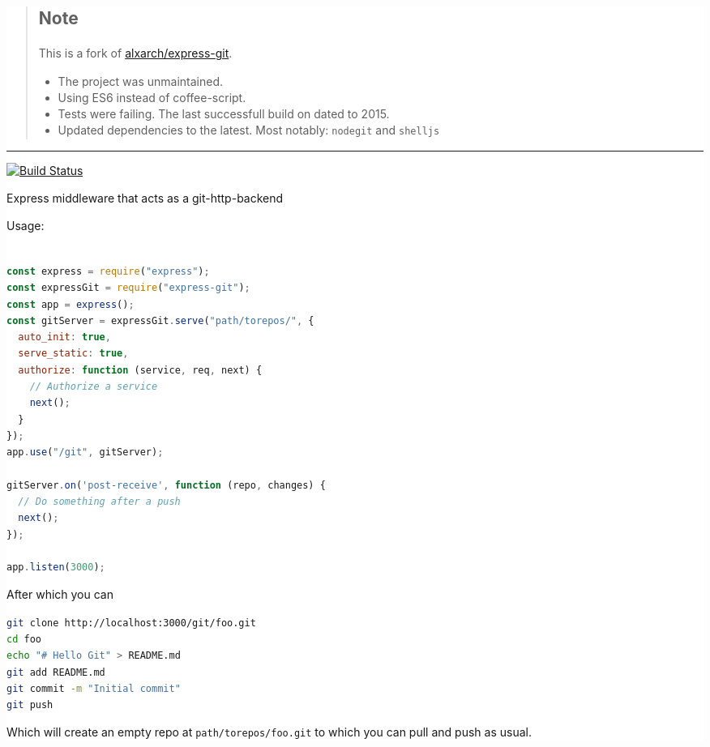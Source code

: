 > ## Note
> This is a fork of
> [alxarch/express-git](https://github.com/alxarch/express-git/).
> - The project was unmaintained.
> - Using ES6 instead of coffee-script.
> - Tests were failing. The last successfull build on dated to 2015.
> - Updated dependencies to the latest. Most notably: `nodegit` and
>   `shelljs`

----

[![Build Status](https://travis-ci.com/crodjer/express-git.svg?branch=master)](https://travis-ci.com/crodjer/express-git)

Express middleware that acts as a git-http-backend

Usage:

```javascript

const express = require("express");
const expressGit = require("express-git");
const app = express();
const gitServer = expressGit.serve("path/torepos/", {
  auto_init: true,
  serve_static: true,
  authorize: function (service, req, next) {
    // Authorize a service
    next();
  }
});
app.use("/git", gitServer);

gitServer.on('post-receive', function (repo, changes) {
  // Do something after a push
  next();
});

app.listen(3000);
```

After which you can

```sh
git clone http://localhost:3000/git/foo.git
cd foo
echo "# Hello Git" > README.md
git add README.md
git commit -m "Initial commit"
git push
```

Which will create an empty repo at `path/torepos/foo.git` to which you can
pull and push as usual.

